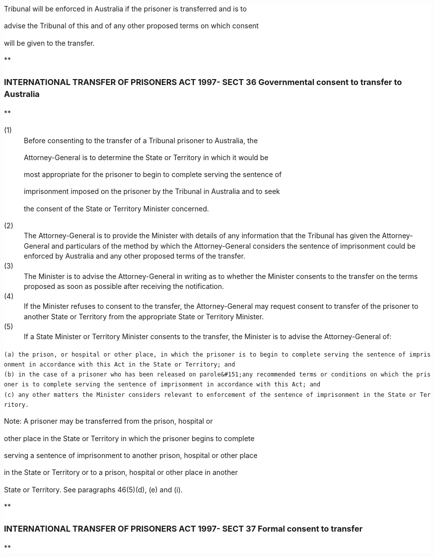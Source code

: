 Tribunal will be enforced in Australia if the prisoner is transferred and is to

advise the Tribunal of this and of any other proposed terms on which consent

will be given to the transfer.

 </dl></dl>

**

###  INTERNATIONAL TRANSFER OF PRISONERS ACT 1997- SECT 36  Governmental consent to transfer to Australia 
**

 <dl compact=""><dl compact="">

<dt>(1)</dt><dd>Before consenting to the transfer of a Tribunal prisoner to Australia, the

Attorney-General is to determine the State or Territory in which it would be

most appropriate for the prisoner to begin to complete serving the sentence of

imprisonment imposed on the prisoner by the Tribunal in Australia and to seek

the consent of the State or Territory Minister concerned.</dd> <dt>(2)</dt><dd>The Attorney-General is to provide the Minister with details of any information that the Tribunal has given the Attorney-General and particulars of the method by which the Attorney-General considers the sentence of imprisonment could be enforced by Australia and any other proposed terms of the transfer.</dd> <dt>(3)</dt><dd>The Minister is to advise the Attorney-General in writing as to whether the Minister consents to the transfer on the terms proposed as soon as possible after receiving the notification.</dd> <dt>(4)</dt><dd>If the Minister refuses to consent to the transfer, the Attorney-General may request consent to transfer of the prisoner to another State or Territory from the appropriate State or Territory Minister.</dd> <dt>(5)</dt><dd>If a State Minister or Territory Minister consents to the transfer, the Minister is to advise the Attorney-General of: </dd> </dl></dl>

	(a)	the prison, or hospital or other place, in which the prisoner is to begin to complete serving the sentence of imprisonment in accordance with this Act in the State or Territory; and
 	(b)	in the case of a prisoner who has been released on parole&#151;any recommended terms or conditions on which the prisoner is to complete serving the sentence of imprisonment in accordance with this Act; and
 	(c)	any other matters the Minister considers relevant to enforcement of the sentence of imprisonment in the State or Territory.

<dl compact=""><dl compact="">

Note:	A prisoner may be transferred from the prison, hospital or

other place in the State or Territory in which the prisoner begins to complete

serving a sentence of imprisonment to another prison, hospital or other place

in the State or Territory or to a prison, hospital or other place in another

State or Territory. See paragraphs 46(5)(d), (e) and (i).

 </dl></dl>

**

###  INTERNATIONAL TRANSFER OF PRISONERS ACT 1997- SECT 37  Formal consent to transfer 
**
